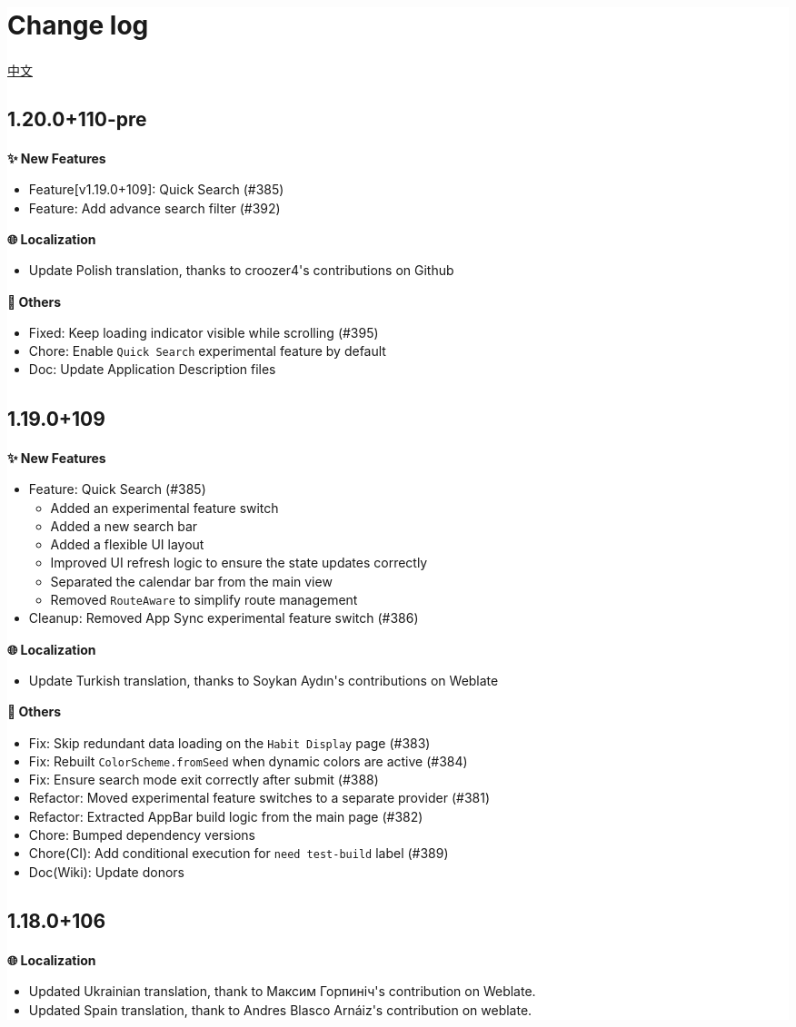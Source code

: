 # Change log

[中文](./docs/CHANGELOG/zh.md)

## 1.20.0+110-pre

**✨ New Features**

- Feature[v1.19.0+109]: Quick Search (#385)
- Feature: Add advance search filter (#392)

**🌐 Localization**

- Update Polish translation, thanks to croozer4's contributions on Github

**🧹 Others**

- Fixed: Keep loading indicator visible while scrolling (#395)
- Chore: Enable `Quick Search` experimental feature by default
- Doc: Update Application Description files

## 1.19.0+109

**✨ New Features**

- Feature: Quick Search (#385)
  - Added an experimental feature switch
  - Added a new search bar
  - Added a flexible UI layout
  - Improved UI refresh logic to ensure the state updates correctly
  - Separated the calendar bar from the main view
  - Removed `RouteAware` to simplify route management
- Cleanup: Removed App Sync experimental feature switch (#386)

**🌐 Localization**

- Update Turkish translation, thanks to Soykan Aydın's contributions on Weblate

**🧹 Others**

- Fix: Skip redundant data loading on the `Habit Display` page (#383)
- Fix: Rebuilt `ColorScheme.fromSeed` when dynamic colors are active (#384)
- Fix: Ensure search mode exit correctly after submit (#388)
- Refactor: Moved experimental feature switches to a separate provider (#381)
- Refactor: Extracted AppBar build logic from the main page (#382)
- Chore: Bumped dependency versions
- Chore(CI): Add conditional execution for `need test-build` label (#389)
- Doc(Wiki): Update donors

## 1.18.0+106

**🌐 Localization**

- Updated Ukrainian translation, thank to Максим Горпиніч's contribution on Weblate.
- Updated Spain translation, thank to Andres Blasco Arnáiz's contribution on weblate.

